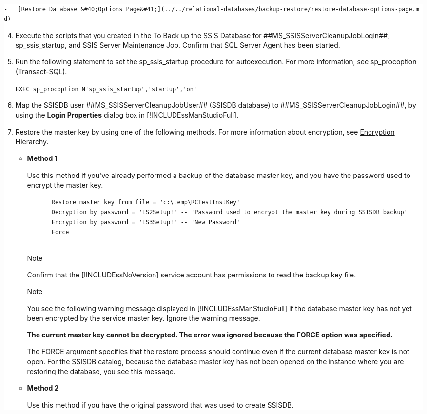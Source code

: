     -   [Restore Database &#40;Options Page&#41;](../../relational-databases/backup-restore/restore-database-options-page.md)  
  
4.  Execute the scripts that you created in the [To Back up the SSIS Database](#backup) for ##MS_SSISServerCleanupJobLogin##, sp_ssis_startup, and SSIS Server Maintenance Job. Confirm that SQL Server Agent has been started.  
  
5.  Run the following statement to set the sp_ssis_startup procedure for autoexecution. For more information, see [sp_procoption &#40;Transact-SQL&#41;](../../relational-databases/system-stored-procedures/sp-procoption-transact-sql.md).  
  
    ```  
    EXEC sp_procoption N'sp_ssis_startup','startup','on'  
    ```  
  
6.  Map the SSISDB user ##MS_SSISServerCleanupJobUser## (SSISDB database) to ##MS_SSISServerCleanupJobLogin##, by using the **Login Properties** dialog box in [!INCLUDE[ssManStudioFull](../../includes/ssmanstudiofull-md.md)].  
  
7.  Restore the master key by using one of the following methods. For more information about encryption, see [Encryption Hierarchy](../../relational-databases/security/encryption/encryption-hierarchy.md).  
  
    -   **Method 1**  
  
         Use this method if you've already performed a backup of the database master key, and you have the password used to encrypt the master key.  
  
        ```  
               Restore master key from file = 'c:\temp\RCTestInstKey'  
               Decryption by password = 'LS2Setup!' -- 'Password used to encrypt the master key during SSISDB backup'  
               Encryption by password = 'LS3Setup!' -- 'New Password'  
               Force  
  
        ```  
  
        > [!NOTE]  
        >  Confirm that the [!INCLUDE[ssNoVersion](../../includes/ssnoversion-md.md)] service account has permissions to read the backup key file.  
  
        > [!NOTE]  
        >  You see the following warning message displayed in [!INCLUDE[ssManStudioFull](../../includes/ssmanstudiofull-md.md)] if the database master key has not yet been encrypted by the service master key. Ignore the warning message.  
        >   
        >  **The current master key cannot be decrypted. The error was ignored because the FORCE option was specified.**  
        >   
        >  The FORCE argument specifies that the restore process should continue even if the current database master key is not open. For the SSISDB catalog, because the database master key has not been opened on the instance where you are restoring the database, you see this message.  
  
    -   **Method 2**  
  
         Use this method if you have the original password that was used to create SSISDB.  
  